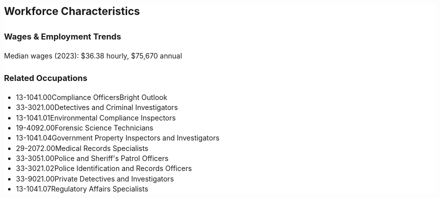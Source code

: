 ## Workforce Characteristics
### Wages & Employment Trends
Median wages (2023): $36.38 hourly, $75,670 annual

### Related Occupations
- 13-1041.00Compliance OfficersBright Outlook
- 33-3021.00Detectives and Criminal Investigators
- 13-1041.01Environmental Compliance Inspectors
- 19-4092.00Forensic Science Technicians
- 13-1041.04Government Property Inspectors and Investigators
- 29-2072.00Medical Records Specialists
- 33-3051.00Police and Sheriff's Patrol Officers
- 33-3021.02Police Identification and Records Officers
- 33-9021.00Private Detectives and Investigators
- 13-1041.07Regulatory Affairs Specialists